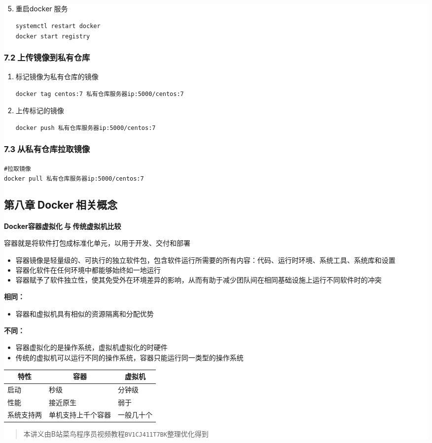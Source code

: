 5. 重启docker 服务

   ```shell
   systemctl restart docker
   docker start registry
   ```

   

### 7.2 上传镜像到私有仓库

1. 标记镜像为私有仓库的镜像

   ```shell
   docker tag centos:7 私有仓库服务器ip:5000/centos:7
   ```

2. 上传标记的镜像

   ```shell
   docker push 私有仓库服务器ip:5000/centos:7
   ```

   

### 7.3 从私有仓库拉取镜像

```shell
#拉取镜像
docker pull 私有仓库服务器ip:5000/centos:7
```



## 第八章 Docker 相关概念

**Docker容器虚拟化 与 传统虚拟机比较**

容器就是将软件打包成标准化单元，以用于开发、交付和部署

- 容器镜像是轻量级的、可执行的独立软件包，包含软件运行所需要的所有内容：代码、运行时环境、系统工具、系统库和设置
- 容器化软件在任何环境中都能够始终如一地运行
- 容器赋予了软件独立性，使其免受外在环境差异的影响，从而有助于减少团队间在相同基础设施上运行不同软件时的冲突

**相同：**

- 容器和虚拟机具有相似的资源隔离和分配优势

**不同：**

- 容器虚拟化的是操作系统，虚拟机虚拟化的时硬件
- 传统的虚拟机可以运行不同的操作系统，容器只能运行同一类型的操作系统

| 特性       | 容器               | 虚拟机     |
| ---------- | ------------------ | ---------- |
| 启动       | 秒级               | 分钟级     |
| 性能       | 接近原生           | 弱于       |
| 系统支持两 | 单机支持上千个容器 | 一般几十个 |

> 本讲义由B站菜鸟程序员视频教程`BV1CJ411T7BK`整理优化得到
